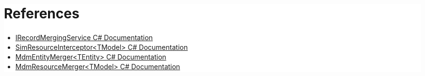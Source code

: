 # References

* [IRecordMergingService C# Documentation](http://santesuite.org/assets/doc/net/html/T_SanteDB_Core_Services_IRecordMergingService.htm)
* [SimResourceInterceptor&lt;TModel> C# Documentation](http://santesuite.org/assets/doc/net/html/T_SanteDB_Core_Data_Management_SimResourceInterceptor_1.htm)
* [MdmEntityMerger&lt;TEntity> C# Documentation](http://santesuite.org/assets/doc/net/html/T_SanteDB_Persistence_MDM_Services_Resources_MdmEntityMerger_1.htm)
* [MdmResourceMerger&lt;TModel> C# Documentation](http://santesuite.org/assets/doc/net/html/T_SanteDB_Persistence_MDM_Services_Resources_MdmResourceMerger_1.htm)
